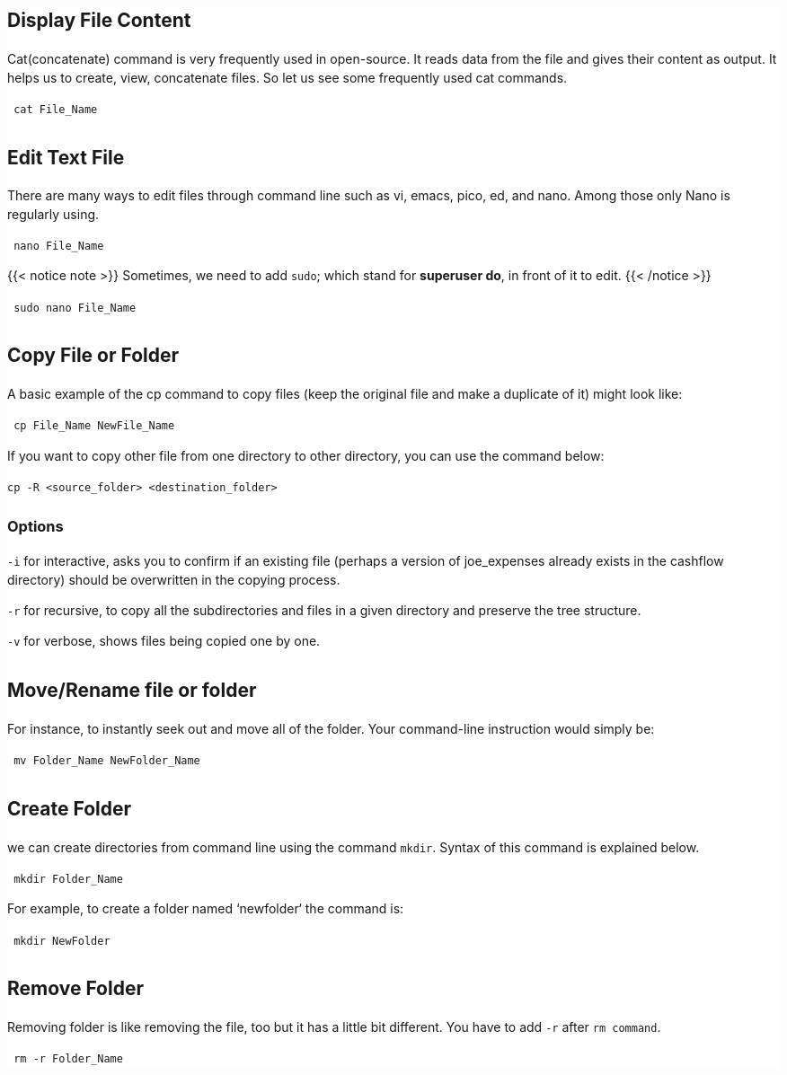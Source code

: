 ## Display File Content
Cat(concatenate) command is very frequently used in open-source. It reads data from the file and gives their content as output. It helps us to create, view, concatenate files. So let us see some frequently used cat commands.
```
 cat File_Name
```
## Edit Text File
There are many ways to edit files through command line such as vi, emacs, pico, ed, and nano. Among those only Nano is regularly using.
```
 nano File_Name
```
{{< notice note >}}
Sometimes, we need to add `sudo`; which stand for **superuser do**, in front of it to edit.
{{< /notice >}}
```
 sudo nano File_Name
```
## Copy File or Folder
A basic example of the cp command to copy files (keep the original file and make a duplicate of it) might look like:
```
 cp File_Name NewFile_Name
```
If you want to copy other file from one directory to other directory, you can use the command below:
```
cp -R <source_folder> <destination_folder>
```
### Options
`-i`  for interactive, asks you to confirm if an existing file (perhaps a version of joe_expenses already exists in the cashflow directory) should be overwritten in the copying process.

`-r` for recursive, to copy all the subdirectories and files in a given directory and preserve the tree structure.

`-v` for verbose, shows files being copied one by one.

## Move/Rename file or folder
For instance, to instantly seek out and move all of the folder. Your command-line instruction would simply be:
```
 mv Folder_Name NewFolder_Name
```
## Create Folder
we can create directories from command line using the command `mkdir`. Syntax of this command is explained below.
```
 mkdir Folder_Name
```
For example, to create a folder named ‘newfolder‘ the command is:
```
 mkdir NewFolder
```
## Remove Folder
Removing folder is like removing the file, too but it has a little bit different. You have to add `-r` after `rm command`.
```
 rm -r Folder_Name
```